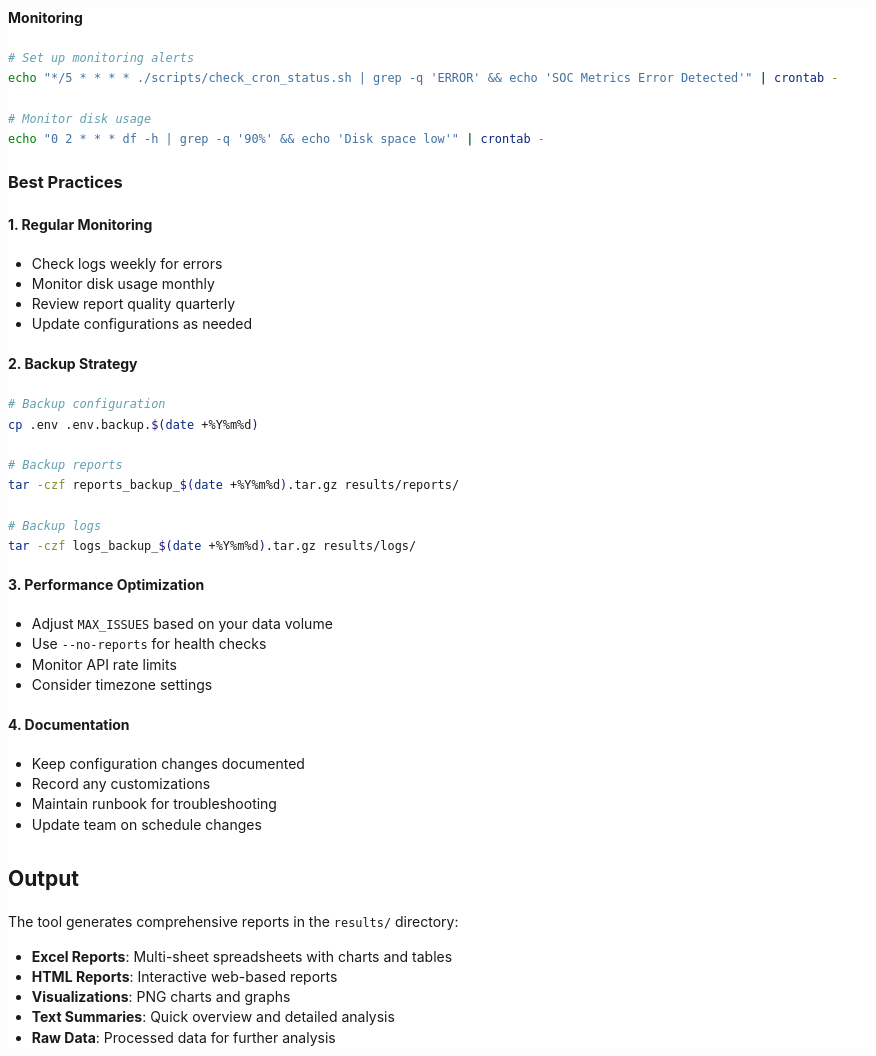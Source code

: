 #### Monitoring
```bash
# Set up monitoring alerts
echo "*/5 * * * * ./scripts/check_cron_status.sh | grep -q 'ERROR' && echo 'SOC Metrics Error Detected'" | crontab -

# Monitor disk usage
echo "0 2 * * * df -h | grep -q '90%' && echo 'Disk space low'" | crontab -
```

### Best Practices

#### 1. Regular Monitoring
- Check logs weekly for errors
- Monitor disk usage monthly
- Review report quality quarterly
- Update configurations as needed

#### 2. Backup Strategy
```bash
# Backup configuration
cp .env .env.backup.$(date +%Y%m%d)

# Backup reports
tar -czf reports_backup_$(date +%Y%m%d).tar.gz results/reports/

# Backup logs
tar -czf logs_backup_$(date +%Y%m%d).tar.gz results/logs/
```

#### 3. Performance Optimization
- Adjust `MAX_ISSUES` based on your data volume
- Use `--no-reports` for health checks
- Monitor API rate limits
- Consider timezone settings

#### 4. Documentation
- Keep configuration changes documented
- Record any customizations
- Maintain runbook for troubleshooting
- Update team on schedule changes

## Output

The tool generates comprehensive reports in the `results/` directory:

- **Excel Reports**: Multi-sheet spreadsheets with charts and tables
- **HTML Reports**: Interactive web-based reports
- **Visualizations**: PNG charts and graphs
- **Text Summaries**: Quick overview and detailed analysis
- **Raw Data**: Processed data for further analysis

